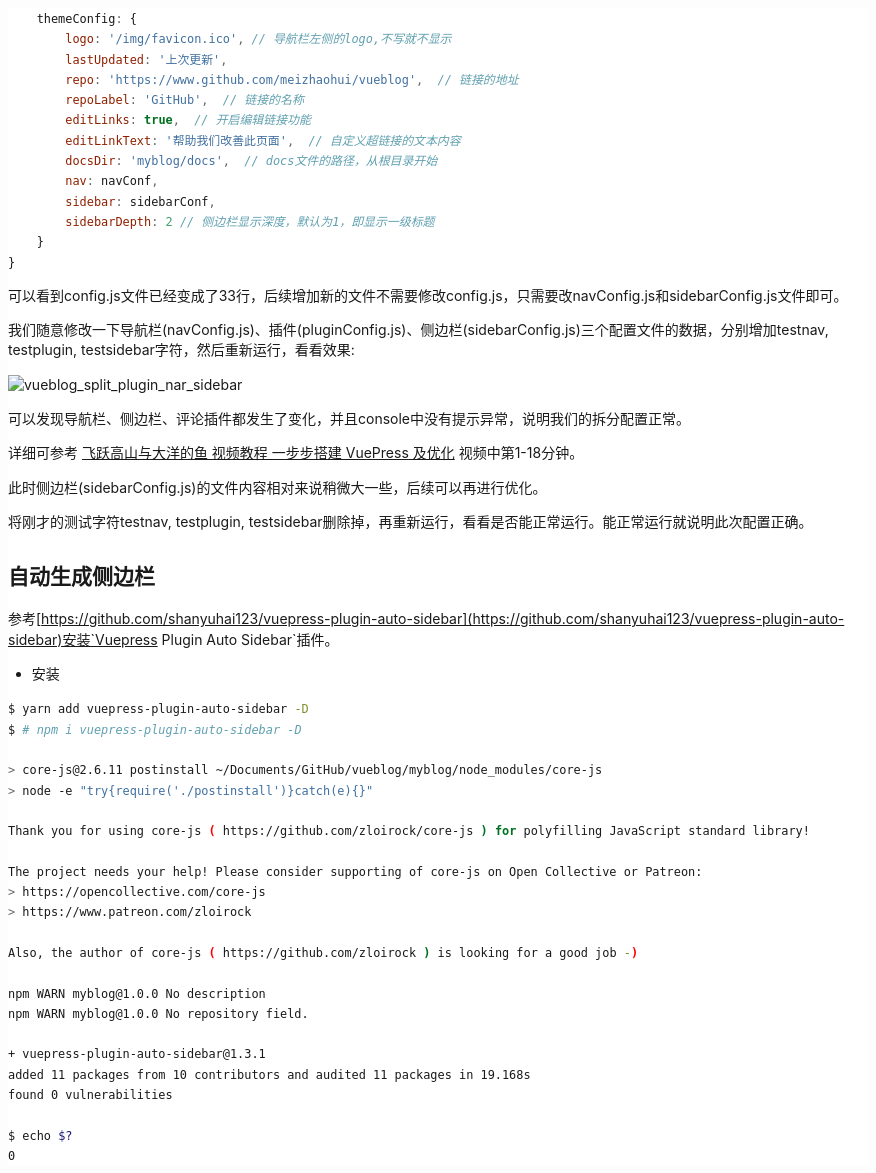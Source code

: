 ```javascript
    themeConfig: {
        logo: '/img/favicon.ico', // 导航栏左侧的logo,不写就不显示
        lastUpdated: '上次更新',
        repo: 'https://www.github.com/meizhaohui/vueblog',  // 链接的地址
        repoLabel: 'GitHub',  // 链接的名称
        editLinks: true,  // 开启编辑链接功能
        editLinkText: '帮助我们改善此页面',  // 自定义超链接的文本内容
        docsDir: 'myblog/docs',  // docs文件的路径，从根目录开始
        nav: navConf,
        sidebar: sidebarConf,
        sidebarDepth: 2 // 侧边栏显示深度，默认为1，即显示一级标题
    }
}
```

可以看到config.js文件已经变成了33行，后续增加新的文件不需要修改config.js，只需要改navConfig.js和sidebarConfig.js文件即可。


我们随意修改一下导航栏(navConfig.js)、插件(pluginConfig.js)、侧边栏(sidebarConfig.js)三个配置文件的数据，分别增加testnav, testplugin, testsidebar字符，然后重新运行，看看效果:

![vueblog_split_plugin_nar_sidebar](https://meizhaohui.gitee.io/imagebed/img/vueblog_split_plugin_nar_sidebar.png)

可以发现导航栏、侧边栏、评论插件都发生了变化，并且console中没有提示异常，说明我们的拆分配置正常。

详细可参考 [飞跃高山与大洋的鱼 视频教程 一步步搭建 VuePress 及优化](https://www.bilibili.com/video/av43316513?p=8) 视频中第1-18分钟。

此时侧边栏(sidebarConfig.js)的文件内容相对来说稍微大一些，后续可以再进行优化。

将刚才的测试字符testnav, testplugin, testsidebar删除掉，再重新运行，看看是否能正常运行。能正常运行就说明此次配置正确。

## 自动生成侧边栏

参考[https://github.com/shanyuhai123/vuepress-plugin-auto-sidebar](https://github.com/shanyuhai123/vuepress-plugin-auto-sidebar)安装`Vuepress Plugin Auto Sidebar`插件。

- 安装

```sh
$ yarn add vuepress-plugin-auto-sidebar -D
$ # npm i vuepress-plugin-auto-sidebar -D

> core-js@2.6.11 postinstall ~/Documents/GitHub/vueblog/myblog/node_modules/core-js
> node -e "try{require('./postinstall')}catch(e){}"

Thank you for using core-js ( https://github.com/zloirock/core-js ) for polyfilling JavaScript standard library!

The project needs your help! Please consider supporting of core-js on Open Collective or Patreon:
> https://opencollective.com/core-js
> https://www.patreon.com/zloirock

Also, the author of core-js ( https://github.com/zloirock ) is looking for a good job -)

npm WARN myblog@1.0.0 No description
npm WARN myblog@1.0.0 No repository field.

+ vuepress-plugin-auto-sidebar@1.3.1
added 11 packages from 10 contributors and audited 11 packages in 19.168s
found 0 vulnerabilities

$ echo $?
0
```

